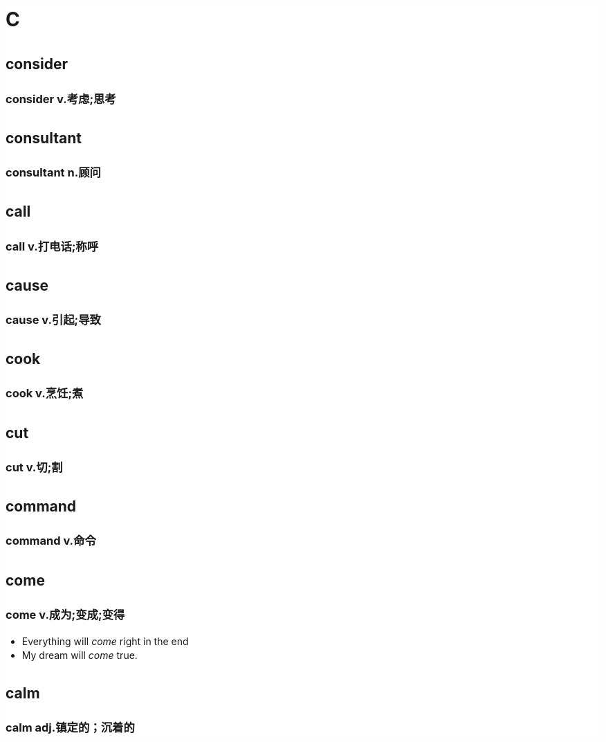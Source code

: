 # C

## consider

### consider v.考虑;思考


## consultant

### consultant n.顾问


## call

### call v.打电话;称呼

## cause

### cause v.引起;导致

## cook

### cook v.烹饪;煮

## cut

### cut v.切;割

## command

### command v.命令

## come

### come v.成为;变成;变得

- Everything will *come* right in the end
- My dream will *come* true.


## calm

### calm adj.镇定的；沉着的
